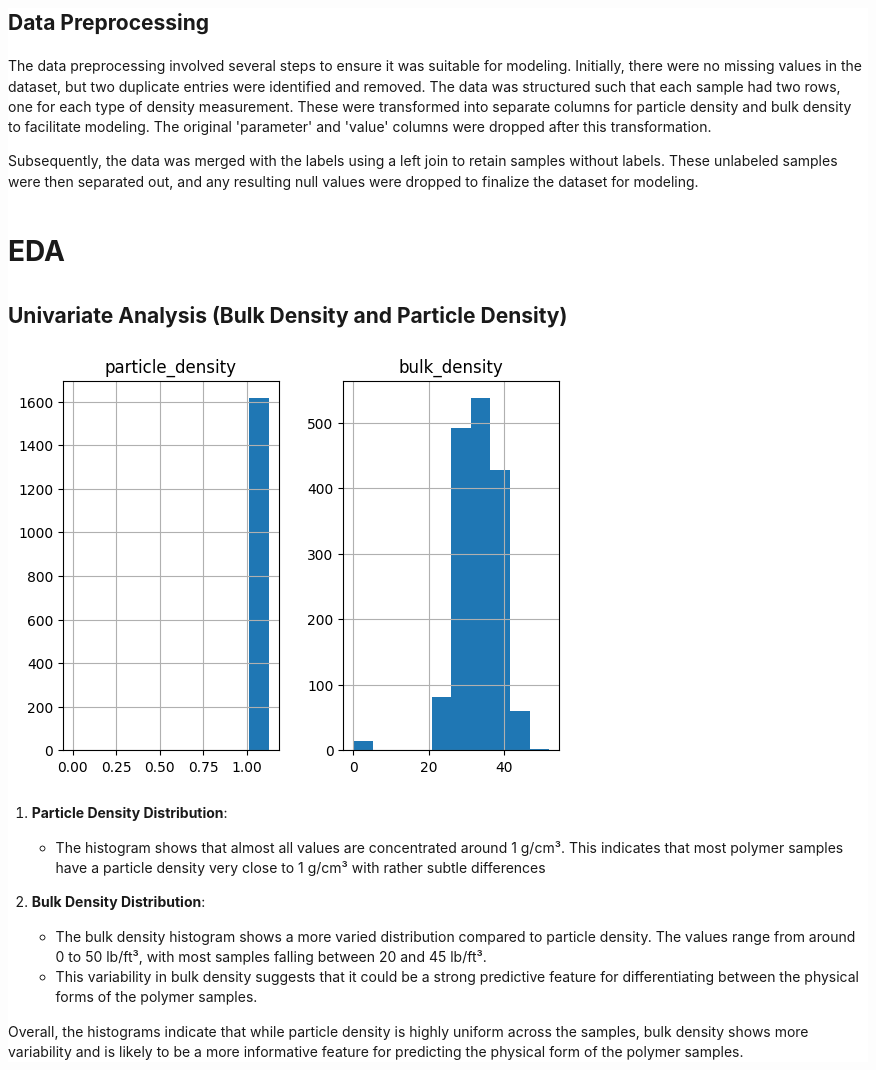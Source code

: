 ## Data Preprocessing
The data preprocessing involved several steps to ensure it was suitable for modeling. Initially, there were no missing values in the dataset, but two duplicate entries were identified and removed. The data was structured such that each sample had two rows, one for each type of density measurement. These were transformed into separate columns for particle density and bulk density to facilitate modeling. The original 'parameter' and 'value' columns were dropped after this transformation.

Subsequently, the data was merged with the labels using a left join to retain samples without labels. These unlabeled samples were then separated out, and any resulting null values were dropped to finalize the dataset for modeling.

# EDA
## Univariate Analysis (Bulk Density and Particle Density)

![hist](Plots/hist.png)

1. **Particle Density Distribution**:
    - The  histogram shows that almost all values are concentrated around 1 g/cm³. This indicates that most polymer samples have a particle density very close to 1 g/cm³ with rather subtle differences
 

2. **Bulk Density Distribution**:
    - The bulk density histogram shows a more varied distribution compared to particle density. The values range from around 0 to 50 lb/ft³, with most samples falling between 20 and 45 lb/ft³.
    - This variability in bulk density suggests that it could be a strong predictive feature for differentiating between the physical forms of the polymer samples.

Overall, the histograms indicate that while particle density is highly uniform across the samples, bulk density shows more variability and is likely to be a more informative feature for predicting the physical form of the polymer samples.
